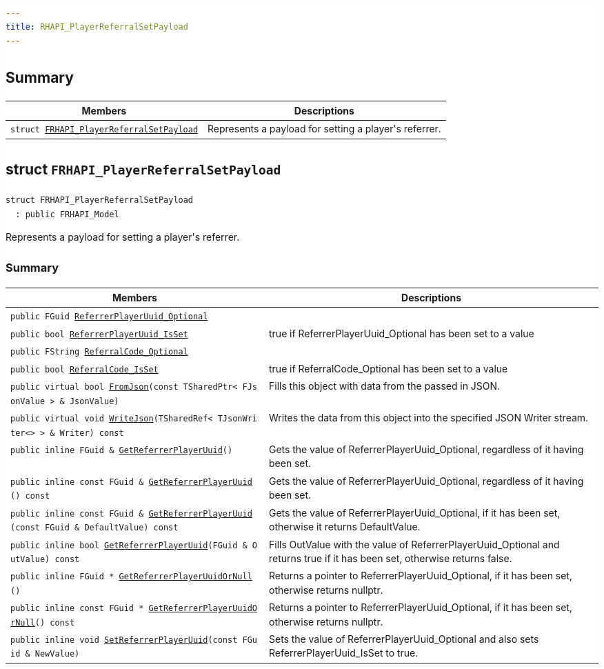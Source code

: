 ```yaml
---
title: RHAPI_PlayerReferralSetPayload
---
```


## Summary

 Members                        | Descriptions                                
--------------------------------|---------------------------------------------
`struct `[`FRHAPI_PlayerReferralSetPayload`](#structFRHAPI__PlayerReferralSetPayload) | Represents a payload for setting a player&#39;s referrer.

## struct `FRHAPI_PlayerReferralSetPayload` <a id="structFRHAPI__PlayerReferralSetPayload"></a>

```
struct FRHAPI_PlayerReferralSetPayload
  : public FRHAPI_Model
```

Represents a payload for setting a player&#39;s referrer.

### Summary

 Members                        | Descriptions                                
--------------------------------|---------------------------------------------
`public FGuid `[`ReferrerPlayerUuid_Optional`](#structFRHAPI__PlayerReferralSetPayload_1a60f2cb7bb8a4c2d86d5673e9dce517f3) | 
`public bool `[`ReferrerPlayerUuid_IsSet`](#structFRHAPI__PlayerReferralSetPayload_1ac418e3153661ae648242a03058f88651) | true if ReferrerPlayerUuid_Optional has been set to a value
`public FString `[`ReferralCode_Optional`](#structFRHAPI__PlayerReferralSetPayload_1a38d8b5cf595a1bc9168fb02ad1cf7490) | 
`public bool `[`ReferralCode_IsSet`](#structFRHAPI__PlayerReferralSetPayload_1a0b56dd009b445b00df756595bd207422) | true if ReferralCode_Optional has been set to a value
`public virtual bool `[`FromJson`](#structFRHAPI__PlayerReferralSetPayload_1a5c313fe9a28fab5e108efef8045867f7)`(const TSharedPtr< FJsonValue > & JsonValue)` | Fills this object with data from the passed in JSON.
`public virtual void `[`WriteJson`](#structFRHAPI__PlayerReferralSetPayload_1a499a96a5267ad8cbc416efba59a84080)`(TSharedRef< TJsonWriter<> > & Writer) const` | Writes the data from this object into the specified JSON Writer stream.
`public inline FGuid & `[`GetReferrerPlayerUuid`](#structFRHAPI__PlayerReferralSetPayload_1a1ff3ce792c7ae11e7ed1516ec0065023)`()` | Gets the value of ReferrerPlayerUuid_Optional, regardless of it having been set.
`public inline const FGuid & `[`GetReferrerPlayerUuid`](#structFRHAPI__PlayerReferralSetPayload_1a333d0be74010c975a67b5627663bec4f)`() const` | Gets the value of ReferrerPlayerUuid_Optional, regardless of it having been set.
`public inline const FGuid & `[`GetReferrerPlayerUuid`](#structFRHAPI__PlayerReferralSetPayload_1a7ebb8ccfe38f2d9466bde74667bfb463)`(const FGuid & DefaultValue) const` | Gets the value of ReferrerPlayerUuid_Optional, if it has been set, otherwise it returns DefaultValue.
`public inline bool `[`GetReferrerPlayerUuid`](#structFRHAPI__PlayerReferralSetPayload_1a471dd343f15076a6f65888134dcaf8b2)`(FGuid & OutValue) const` | Fills OutValue with the value of ReferrerPlayerUuid_Optional and returns true if it has been set, otherwise returns false.
`public inline FGuid * `[`GetReferrerPlayerUuidOrNull`](#structFRHAPI__PlayerReferralSetPayload_1a71577c69c2c4203f32b6f813957f3891)`()` | Returns a pointer to ReferrerPlayerUuid_Optional, if it has been set, otherwise returns nullptr.
`public inline const FGuid * `[`GetReferrerPlayerUuidOrNull`](#structFRHAPI__PlayerReferralSetPayload_1a5acd9334ddc143db0f0b74bf2c073c44)`() const` | Returns a pointer to ReferrerPlayerUuid_Optional, if it has been set, otherwise returns nullptr.
`public inline void `[`SetReferrerPlayerUuid`](#structFRHAPI__PlayerReferralSetPayload_1ad0cda78ca21403648653a7a427840ceb)`(const FGuid & NewValue)` | Sets the value of ReferrerPlayerUuid_Optional and also sets ReferrerPlayerUuid_IsSet to true.